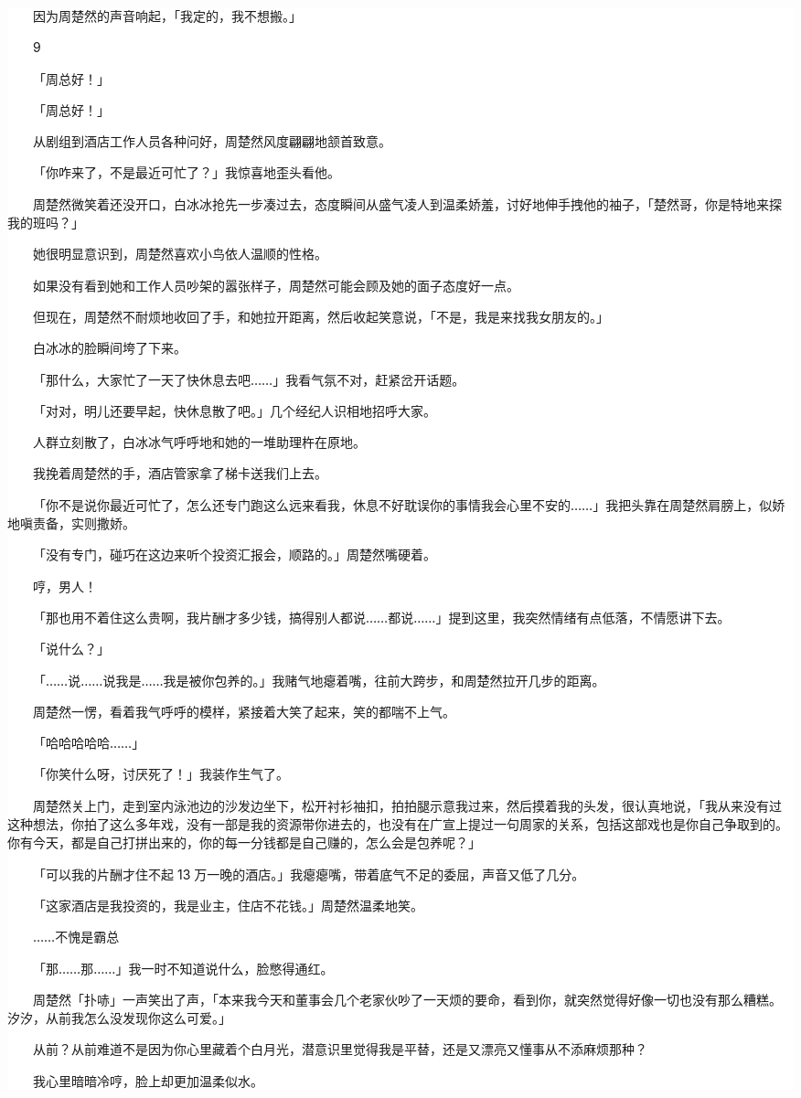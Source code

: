 &emsp;&emsp;因为周楚然的声音响起，「我定的，我不想搬。」  
  
&emsp;&emsp;9  
  
&emsp;&emsp;「周总好！」  
  
&emsp;&emsp;「周总好！」  
  
&emsp;&emsp;从剧组到酒店工作人员各种问好，周楚然风度翩翩地颔首致意。  
  
&emsp;&emsp;「你咋来了，不是最近可忙了？」我惊喜地歪头看他。  
  
&emsp;&emsp;周楚然微笑着还没开口，白冰冰抢先一步凑过去，态度瞬间从盛气凌人到温柔娇羞，讨好地伸手拽他的袖子，「楚然哥，你是特地来探我的班吗？」  
  
&emsp;&emsp;她很明显意识到，周楚然喜欢小鸟依人温顺的性格。  
  
&emsp;&emsp;如果没有看到她和工作人员吵架的嚣张样子，周楚然可能会顾及她的面子态度好一点。  
  
&emsp;&emsp;但现在，周楚然不耐烦地收回了手，和她拉开距离，然后收起笑意说，「不是，我是来找我女朋友的。」  
  
&emsp;&emsp;白冰冰的脸瞬间垮了下来。  
  
&emsp;&emsp;「那什么，大家忙了一天了快休息去吧……」我看气氛不对，赶紧岔开话题。  
  
&emsp;&emsp;「对对，明儿还要早起，快休息散了吧。」几个经纪人识相地招呼大家。  
  
&emsp;&emsp;人群立刻散了，白冰冰气呼呼地和她的一堆助理杵在原地。  
  
&emsp;&emsp;我挽着周楚然的手，酒店管家拿了梯卡送我们上去。  
  
&emsp;&emsp;「你不是说你最近可忙了，怎么还专门跑这么远来看我，休息不好耽误你的事情我会心里不安的……」我把头靠在周楚然肩膀上，似娇地嗔责备，实则撒娇。  
  
&emsp;&emsp;「没有专门，碰巧在这边来听个投资汇报会，顺路的。」周楚然嘴硬着。  
  
&emsp;&emsp;哼，男人！  
  
&emsp;&emsp;「那也用不着住这么贵啊，我片酬才多少钱，搞得别人都说……都说……」提到这里，我突然情绪有点低落，不情愿讲下去。  
  
&emsp;&emsp;「说什么？」  
  
&emsp;&emsp;「……说……说我是……我是被你包养的。」我赌气地瘪着嘴，往前大跨步，和周楚然拉开几步的距离。  
  
&emsp;&emsp;周楚然一愣，看着我气呼呼的模样，紧接着大笑了起来，笑的都喘不上气。  
  
&emsp;&emsp;「哈哈哈哈哈……」  
  
&emsp;&emsp;「你笑什么呀，讨厌死了！」我装作生气了。  
  
&emsp;&emsp;周楚然关上门，走到室内泳池边的沙发边坐下，松开衬衫袖扣，拍拍腿示意我过来，然后摸着我的头发，很认真地说，「我从来没有过这种想法，你拍了这么多年戏，没有一部是我的资源带你进去的，也没有在广宣上提过一句周家的关系，包括这部戏也是你自己争取到的。你有今天，都是自己打拼出来的，你的每一分钱都是自己赚的，怎么会是包养呢？」  
  
&emsp;&emsp;「可以我的片酬才住不起 13 万一晚的酒店。」我瘪瘪嘴，带着底气不足的委屈，声音又低了几分。  
  
&emsp;&emsp;「这家酒店是我投资的，我是业主，住店不花钱。」周楚然温柔地笑。  
  
&emsp;&emsp;……不愧是霸总  
  
&emsp;&emsp;「那……那……」我一时不知道说什么，脸憋得通红。  
  
&emsp;&emsp;周楚然「扑哧」一声笑出了声，「本来我今天和董事会几个老家伙吵了一天烦的要命，看到你，就突然觉得好像一切也没有那么糟糕。汐汐，从前我怎么没发现你这么可爱。」  
  
&emsp;&emsp;从前？从前难道不是因为你心里藏着个白月光，潜意识里觉得我是平替，还是又漂亮又懂事从不添麻烦那种？  
  
&emsp;&emsp;我心里暗暗冷哼，脸上却更加温柔似水。  
  
